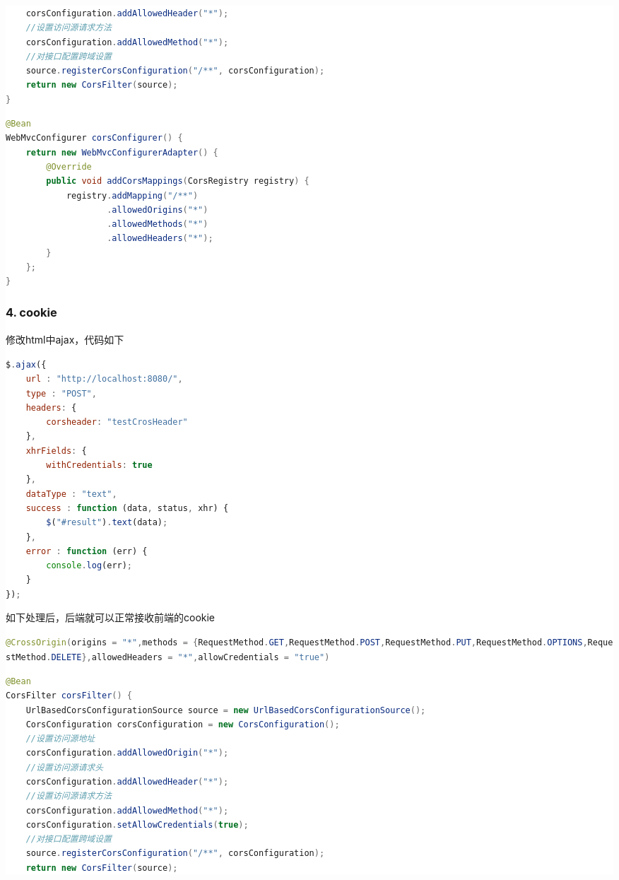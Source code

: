 ```java
    corsConfiguration.addAllowedHeader("*");
    //设置访问源请求方法
    corsConfiguration.addAllowedMethod("*");
    //对接口配置跨域设置
    source.registerCorsConfiguration("/**", corsConfiguration);
    return new CorsFilter(source);
}
```
```java
@Bean
WebMvcConfigurer corsConfigurer() {
    return new WebMvcConfigurerAdapter() {
        @Override
        public void addCorsMappings(CorsRegistry registry) {
            registry.addMapping("/**")
                    .allowedOrigins("*")
                    .allowedMethods("*")
                    .allowedHeaders("*");
        }
    };
}
```

### 4. cookie    
修改html中ajax，代码如下     
```javascript
$.ajax({
    url : "http://localhost:8080/",
    type : "POST",
    headers: {
        corsheader: "testCrosHeader"
    },
    xhrFields: {
        withCredentials: true
    },
    dataType : "text",
    success : function (data, status, xhr) {
        $("#result").text(data);
    },
    error : function (err) {
        console.log(err);
    }
});
```
如下处理后，后端就可以正常接收前端的cookie      
```java
@CrossOrigin(origins = "*",methods = {RequestMethod.GET,RequestMethod.POST,RequestMethod.PUT,RequestMethod.OPTIONS,RequestMethod.DELETE},allowedHeaders = "*",allowCredentials = "true")
```
```java
@Bean
CorsFilter corsFilter() {
    UrlBasedCorsConfigurationSource source = new UrlBasedCorsConfigurationSource();
    CorsConfiguration corsConfiguration = new CorsConfiguration();
    //设置访问源地址
    corsConfiguration.addAllowedOrigin("*");
    //设置访问源请求头
    corsConfiguration.addAllowedHeader("*");
    //设置访问源请求方法
    corsConfiguration.addAllowedMethod("*");
    corsConfiguration.setAllowCredentials(true);
    //对接口配置跨域设置
    source.registerCorsConfiguration("/**", corsConfiguration);
    return new CorsFilter(source);
```
